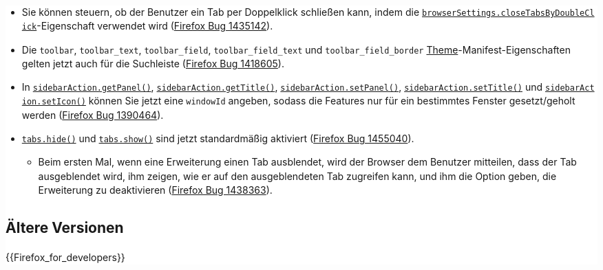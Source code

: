 - Sie können steuern, ob der Benutzer ein Tab per Doppelklick schließen kann, indem die [`browserSettings.closeTabsByDoubleClick`](/de/docs/Mozilla/Add-ons/WebExtensions/API/browserSettings/closeTabsByDoubleClick)-Eigenschaft verwendet wird ([Firefox Bug 1435142](https://bugzil.la/1435142)).
- Die `toolbar`, `toolbar_text`, `toolbar_field`, `toolbar_field_text` und `toolbar_field_border` [Theme](/de/docs/Mozilla/Add-ons/WebExtensions/manifest.json/theme)-Manifest-Eigenschaften gelten jetzt auch für die Suchleiste ([Firefox Bug 1418605](https://bugzil.la/1418605)).
- In [`sidebarAction.getPanel()`](/de/docs/Mozilla/Add-ons/WebExtensions/API/sidebarAction/getPanel), [`sidebarAction.getTitle()`](/de/docs/Mozilla/Add-ons/WebExtensions/API/sidebarAction/getTitle), [`sidebarAction.setPanel()`](/de/docs/Mozilla/Add-ons/WebExtensions/API/sidebarAction/setPanel), [`sidebarAction.setTitle()`](/de/docs/Mozilla/Add-ons/WebExtensions/API/sidebarAction/setTitle) und [`sidebarAction.setIcon()`](/de/docs/Mozilla/Add-ons/WebExtensions/API/sidebarAction/setIcon) können Sie jetzt eine `windowId` angeben, sodass die Features nur für ein bestimmtes Fenster gesetzt/geholt werden ([Firefox Bug 1390464](https://bugzil.la/1390464)).
- [`tabs.hide()`](/de/docs/Mozilla/Add-ons/WebExtensions/API/tabs/hide) und [`tabs.show()`](/de/docs/Mozilla/Add-ons/WebExtensions/API/tabs/show) sind jetzt standardmäßig aktiviert ([Firefox Bug 1455040](https://bugzil.la/1455040)).

  - Beim ersten Mal, wenn eine Erweiterung einen Tab ausblendet, wird der Browser dem Benutzer mitteilen, dass der Tab ausgeblendet wird, ihm zeigen, wie er auf den ausgeblendeten Tab zugreifen kann, und ihm die Option geben, die Erweiterung zu deaktivieren ([Firefox Bug 1438363](https://bugzil.la/1438363)).

## Ältere Versionen

{{Firefox_for_developers}}
